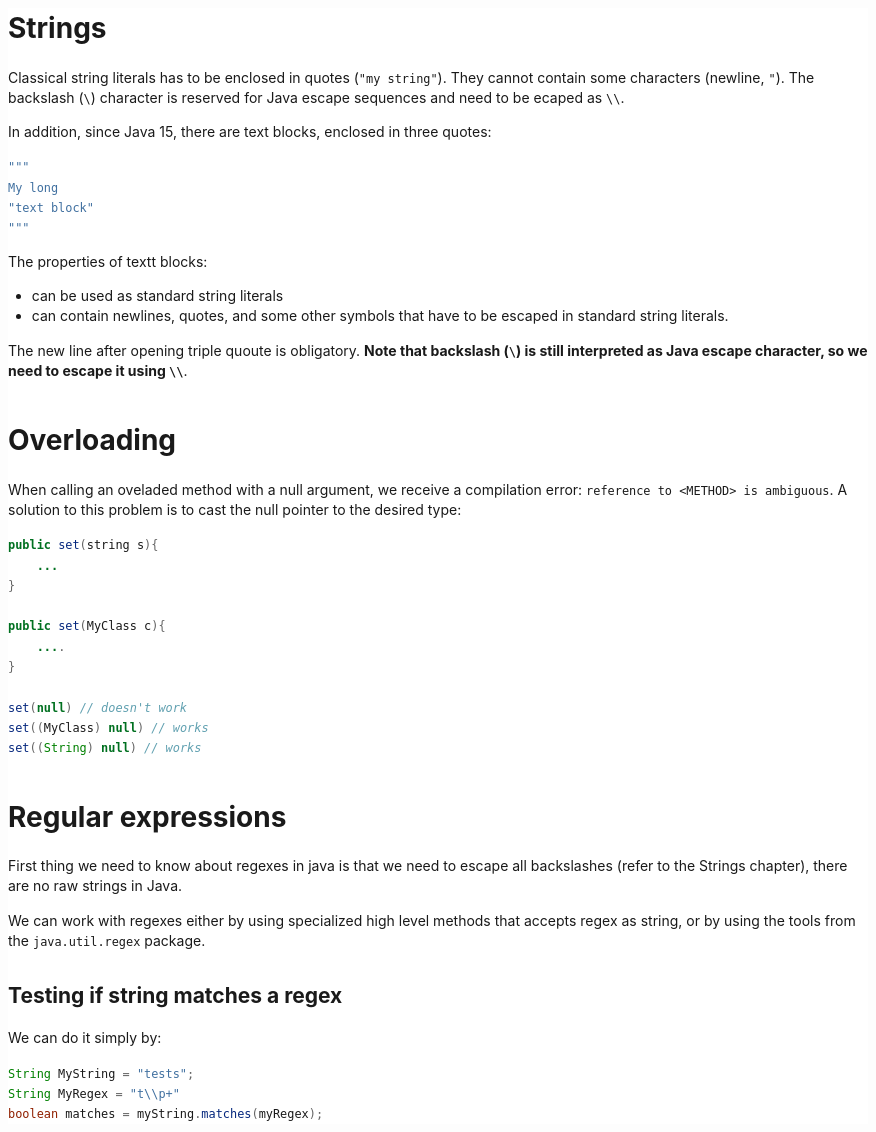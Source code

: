 
# Strings
Classical string literals has to be enclosed in quotes (`"my string"`). They cannot contain some characters (newline, `"`). The backslash (`\`) character is reserved for Java escape sequences  and need to be ecaped as `\\`.

In addition, since Java 15, there are text blocks, enclosed in three quotes:
```Java
"""
My long
"text block"
"""
```
The properties of textt blocks:
- can be used as standard string literals
- can contain newlines, quotes, and some other symbols that have to be escaped in standard string literals.

The new line after opening triple quoute is obligatory. **Note that backslash (`\`) is still interpreted as Java escape character, so we need to escape it using `\\`**. 



# Overloading 
When calling an oveladed method with a null argument, we receive a compilation error: `reference to <METHOD> is ambiguous`. A solution to this problem is to cast the null pointer to the desired type:
```Java
public set(string s){
    ...
}

public set(MyClass c){
    ....
}

set(null) // doesn't work
set((MyClass) null) // works
set((String) null) // works
```



# Regular expressions
First thing we need to know about regexes in java is that we need to escape all backslashes (refer to the Strings chapter), there are no raw strings in Java.

We can work with regexes either by using specialized high level methods that accepts regex as string, or by using the tools from the `java.util.regex` package.

## Testing if string matches a regex
We can do it simply by: 
```Java
String MyString = "tests";
String MyRegex = "t\\p+"
boolean matches = myString.matches(myRegex);
```
